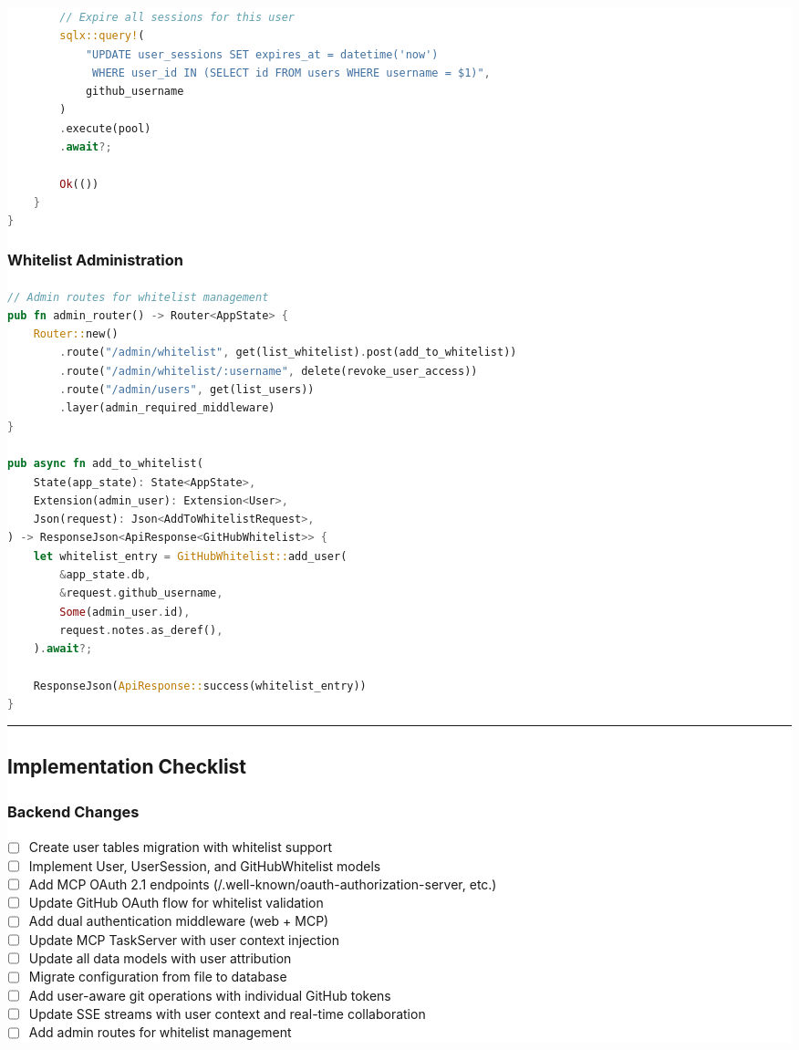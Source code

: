 ```rust
        // Expire all sessions for this user
        sqlx::query!(
            "UPDATE user_sessions SET expires_at = datetime('now') 
             WHERE user_id IN (SELECT id FROM users WHERE username = $1)",
            github_username
        )
        .execute(pool)
        .await?;
        
        Ok(())
    }
}
```

### Whitelist Administration
```rust
// Admin routes for whitelist management
pub fn admin_router() -> Router<AppState> {
    Router::new()
        .route("/admin/whitelist", get(list_whitelist).post(add_to_whitelist))
        .route("/admin/whitelist/:username", delete(revoke_user_access))
        .route("/admin/users", get(list_users))
        .layer(admin_required_middleware)
}

pub async fn add_to_whitelist(
    State(app_state): State<AppState>,
    Extension(admin_user): Extension<User>,
    Json(request): Json<AddToWhitelistRequest>,
) -> ResponseJson<ApiResponse<GitHubWhitelist>> {
    let whitelist_entry = GitHubWhitelist::add_user(
        &app_state.db,
        &request.github_username,
        Some(admin_user.id),
        request.notes.as_deref(),
    ).await?;
    
    ResponseJson(ApiResponse::success(whitelist_entry))
}
```

---

## Implementation Checklist

### Backend Changes
- [ ] Create user tables migration with whitelist support
- [ ] Implement User, UserSession, and GitHubWhitelist models
- [ ] Add MCP OAuth 2.1 endpoints (/.well-known/oauth-authorization-server, etc.)
- [ ] Update GitHub OAuth flow for whitelist validation
- [ ] Add dual authentication middleware (web + MCP)
- [ ] Update MCP TaskServer with user context injection
- [ ] Update all data models with user attribution
- [ ] Migrate configuration from file to database
- [ ] Add user-aware git operations with individual GitHub tokens
- [ ] Update SSE streams with user context and real-time collaboration
- [ ] Add admin routes for whitelist management
